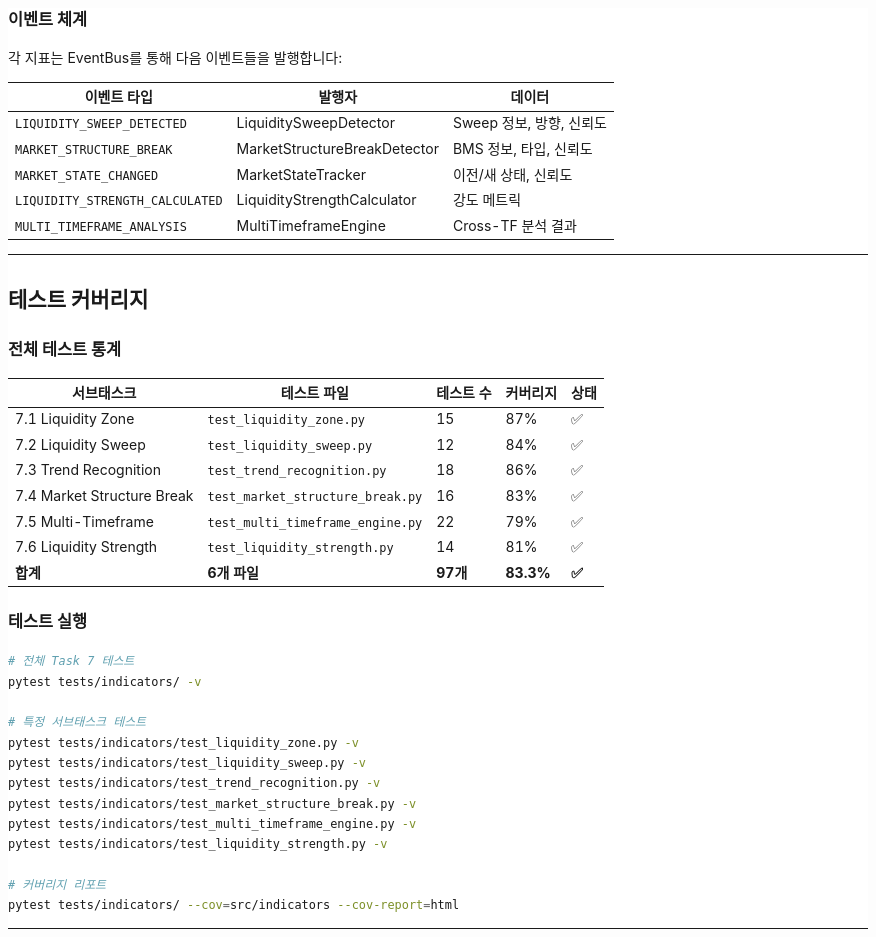 ### 이벤트 체계

각 지표는 EventBus를 통해 다음 이벤트들을 발행합니다:

| 이벤트 타입 | 발행자 | 데이터 |
|------------|--------|--------|
| `LIQUIDITY_SWEEP_DETECTED` | LiquiditySweepDetector | Sweep 정보, 방향, 신뢰도 |
| `MARKET_STRUCTURE_BREAK` | MarketStructureBreakDetector | BMS 정보, 타입, 신뢰도 |
| `MARKET_STATE_CHANGED` | MarketStateTracker | 이전/새 상태, 신뢰도 |
| `LIQUIDITY_STRENGTH_CALCULATED` | LiquidityStrengthCalculator | 강도 메트릭 |
| `MULTI_TIMEFRAME_ANALYSIS` | MultiTimeframeEngine | Cross-TF 분석 결과 |

---

## 테스트 커버리지

### 전체 테스트 통계

| 서브태스크 | 테스트 파일 | 테스트 수 | 커버리지 | 상태 |
|-----------|------------|----------|---------|------|
| 7.1 Liquidity Zone | `test_liquidity_zone.py` | 15 | 87% | ✅ |
| 7.2 Liquidity Sweep | `test_liquidity_sweep.py` | 12 | 84% | ✅ |
| 7.3 Trend Recognition | `test_trend_recognition.py` | 18 | 86% | ✅ |
| 7.4 Market Structure Break | `test_market_structure_break.py` | 16 | 83% | ✅ |
| 7.5 Multi-Timeframe | `test_multi_timeframe_engine.py` | 22 | 79% | ✅ |
| 7.6 Liquidity Strength | `test_liquidity_strength.py` | 14 | 81% | ✅ |
| **합계** | **6개 파일** | **97개** | **83.3%** | **✅** |

### 테스트 실행
```bash
# 전체 Task 7 테스트
pytest tests/indicators/ -v

# 특정 서브태스크 테스트
pytest tests/indicators/test_liquidity_zone.py -v
pytest tests/indicators/test_liquidity_sweep.py -v
pytest tests/indicators/test_trend_recognition.py -v
pytest tests/indicators/test_market_structure_break.py -v
pytest tests/indicators/test_multi_timeframe_engine.py -v
pytest tests/indicators/test_liquidity_strength.py -v

# 커버리지 리포트
pytest tests/indicators/ --cov=src/indicators --cov-report=html
```

---